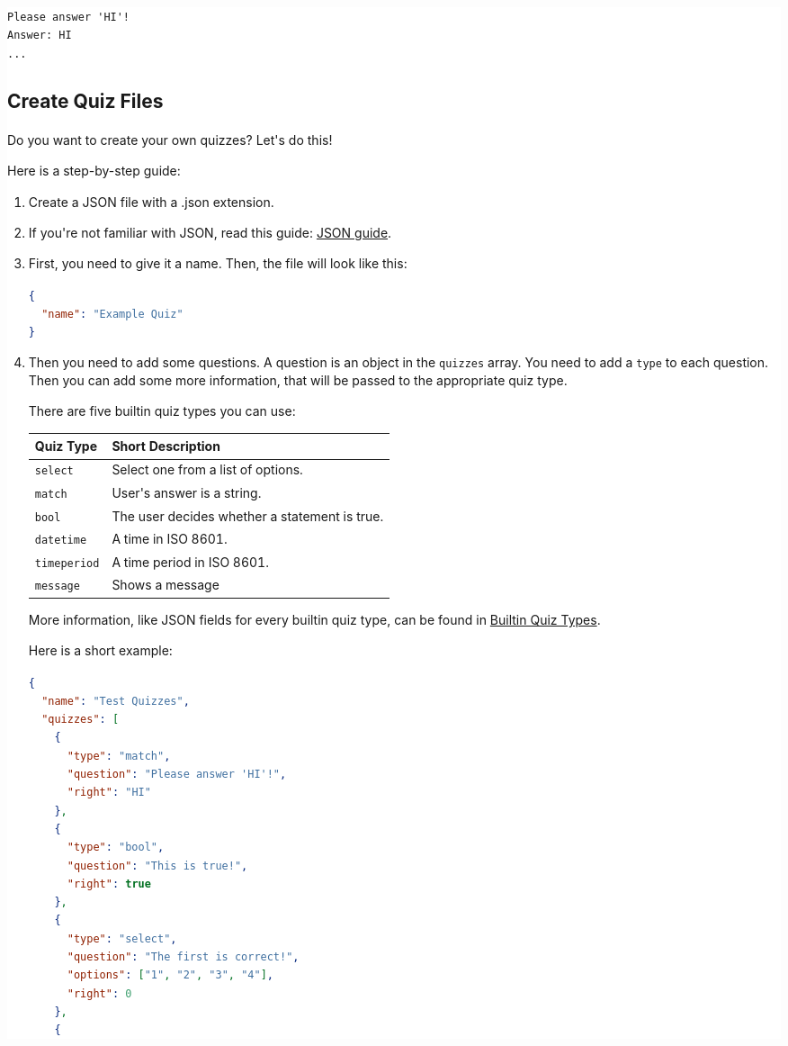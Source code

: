 ```
Please answer 'HI'!
Answer: HI
...
```


## Create Quiz Files
Do you want to create your own quizzes?
Let's do this!

Here is a step-by-step guide:
1. Create a JSON file with a .json extension.
2. If you're not familiar with JSON, read this guide: [JSON guide](https://www.json.org/json-en.html).
3. First, you need to give it a name. Then, the file will look like this:
   ```json
   {
     "name": "Example Quiz"
   }   
   ```
4. Then you need to add some questions.
   A question is an object in the `quizzes` array.
   You need to add a `type` to each question.
   Then you can add some more information, that will be passed to the appropriate quiz type.

   There are five builtin quiz types you can use:

   | Quiz Type    | Short Description                             |
   |--------------|-----------------------------------------------|
   | `select`     | Select one from a list of options.            |
   | `match`      | User's answer is a string.                    |
   | `bool`       | The user decides whether a statement is true. |
   | `datetime`   | A time in ISO 8601.                           |
   | `timeperiod` | A time period in ISO 8601.                    |
   | `message`    | Shows a message                               |

   More information, like JSON fields for every builtin quiz type,
   can be found in [Builtin Quiz Types](#builtin-quiz-types).

   Here is a short example:
   ```json
   {
     "name": "Test Quizzes",
     "quizzes": [
       {
         "type": "match",
         "question": "Please answer 'HI'!",
         "right": "HI"
       },
       {
         "type": "bool",
         "question": "This is true!",
         "right": true
       },
       {
         "type": "select",
         "question": "The first is correct!",
         "options": ["1", "2", "3", "4"],
         "right": 0
       },
       {
   ```